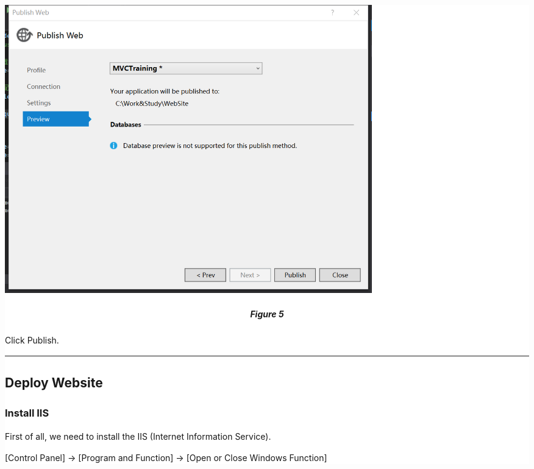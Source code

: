 <img src="/images/post/20170615005.png" alt="preview" width="70%"  /><br/>
<center><h5><b>Figure 5</b></h5></center>
</p>

Click Publish.

***

## Deploy Website 

### Install IIS

First of all, we need to install the IIS (Internet Information Service).  

[Control Panel] -> [Program and Function] -> [Open or Close Windows Function]  

<p align="center">